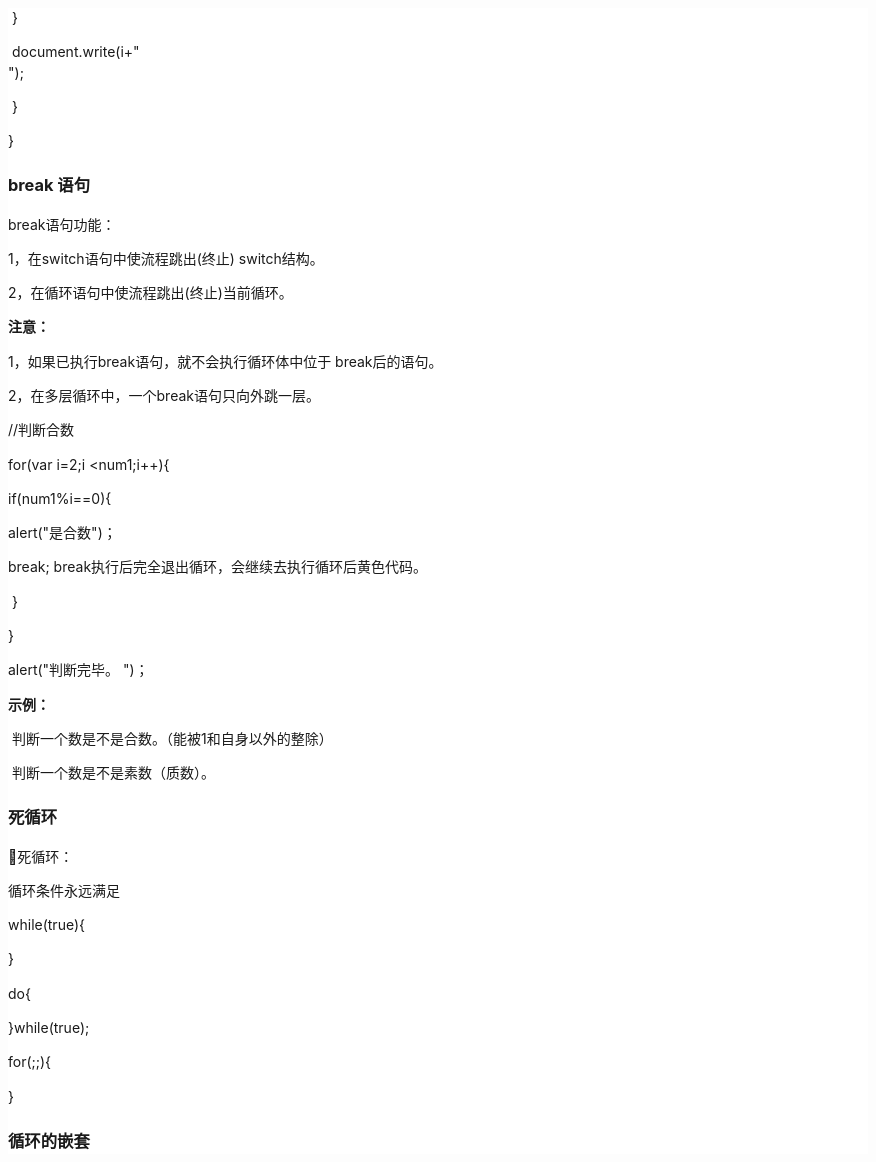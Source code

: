 ​				}

​				document.write(i+"<br/>"); 

​	} 

} 

### break 语句 

break语句功能：  

1，在switch语句中使流程跳出(终止) switch结构。  

2，在循环语句中使流程跳出(终止)当前循环。  

**注意：** 

1，如果已执行break语句，就不会执行循环体中位于 break后的语句。

 2，在多层循环中，一个break语句只向外跳一层。 

//判断合数 

for(var i=2;i <num1;i++){

if(num1%i==0){

alert("是合数")；

break;	break执行后完全退出循环，会继续去执行循环后黄色代码。

​	}

}

alert("判断完毕。 ")；

**示例：**

​	判断一个数是不是合数。（能被1和自身以外的整除）

​	判断一个数是不是素数（质数）。

### 死循环 

死循环：

循环条件永远满足

 while(true){ 

}

do{

}while(true);

for(;;){

}

###  循环的嵌套 
